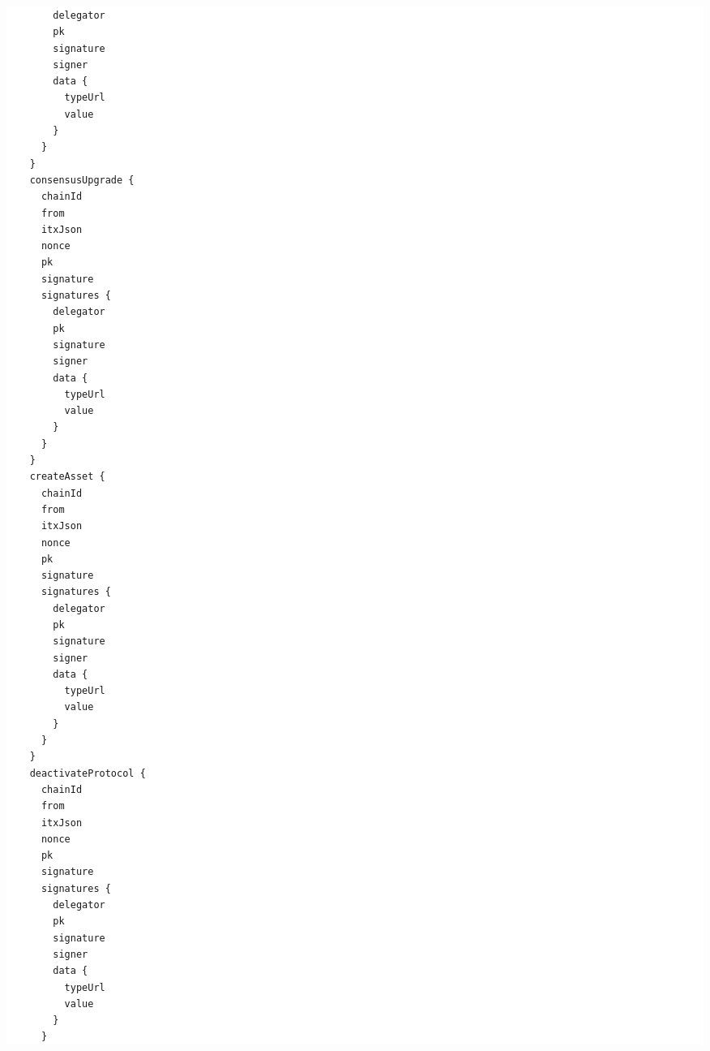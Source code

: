 ```graphql
        delegator
        pk
        signature
        signer
        data {
          typeUrl
          value
        }
      }
    }
    consensusUpgrade {
      chainId
      from
      itxJson
      nonce
      pk
      signature
      signatures {
        delegator
        pk
        signature
        signer
        data {
          typeUrl
          value
        }
      }
    }
    createAsset {
      chainId
      from
      itxJson
      nonce
      pk
      signature
      signatures {
        delegator
        pk
        signature
        signer
        data {
          typeUrl
          value
        }
      }
    }
    deactivateProtocol {
      chainId
      from
      itxJson
      nonce
      pk
      signature
      signatures {
        delegator
        pk
        signature
        signer
        data {
          typeUrl
          value
        }
      }
```